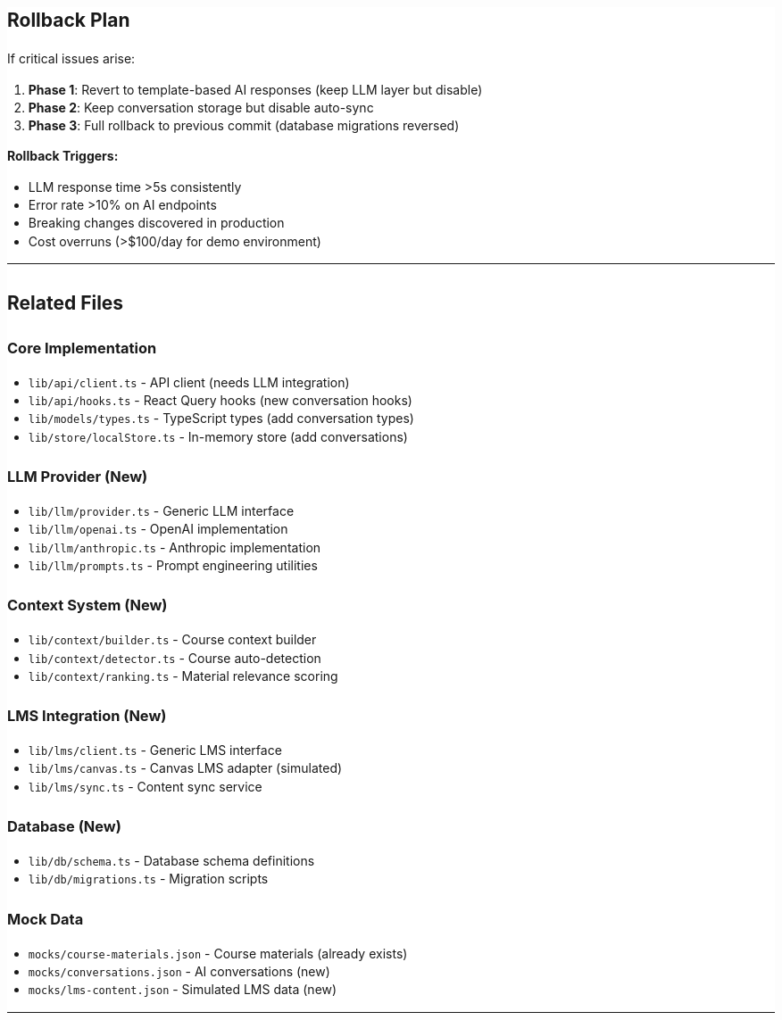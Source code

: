 
## Rollback Plan

If critical issues arise:
1. **Phase 1**: Revert to template-based AI responses (keep LLM layer but disable)
2. **Phase 2**: Keep conversation storage but disable auto-sync
3. **Phase 3**: Full rollback to previous commit (database migrations reversed)

**Rollback Triggers:**
- LLM response time >5s consistently
- Error rate >10% on AI endpoints
- Breaking changes discovered in production
- Cost overruns (>$100/day for demo environment)

---

## Related Files

### Core Implementation
- `lib/api/client.ts` - API client (needs LLM integration)
- `lib/api/hooks.ts` - React Query hooks (new conversation hooks)
- `lib/models/types.ts` - TypeScript types (add conversation types)
- `lib/store/localStore.ts` - In-memory store (add conversations)

### LLM Provider (New)
- `lib/llm/provider.ts` - Generic LLM interface
- `lib/llm/openai.ts` - OpenAI implementation
- `lib/llm/anthropic.ts` - Anthropic implementation
- `lib/llm/prompts.ts` - Prompt engineering utilities

### Context System (New)
- `lib/context/builder.ts` - Course context builder
- `lib/context/detector.ts` - Course auto-detection
- `lib/context/ranking.ts` - Material relevance scoring

### LMS Integration (New)
- `lib/lms/client.ts` - Generic LMS interface
- `lib/lms/canvas.ts` - Canvas LMS adapter (simulated)
- `lib/lms/sync.ts` - Content sync service

### Database (New)
- `lib/db/schema.ts` - Database schema definitions
- `lib/db/migrations.ts` - Migration scripts

### Mock Data
- `mocks/course-materials.json` - Course materials (already exists)
- `mocks/conversations.json` - AI conversations (new)
- `mocks/lms-content.json` - Simulated LMS data (new)

---
